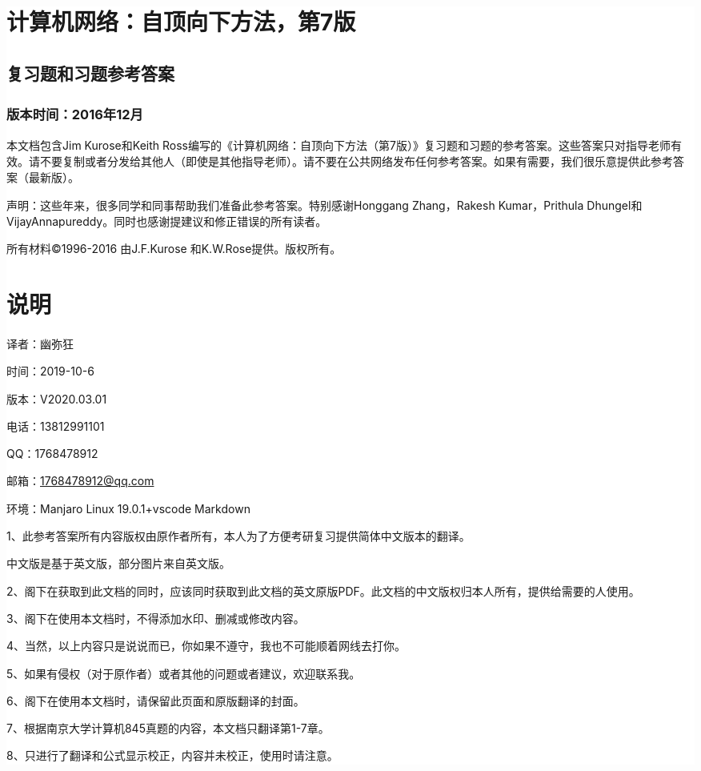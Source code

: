 <script type="text/javascript" src="http://cdn.mathjax.org/mathjax/latest/MathJax.js?config=TeX-AMS-MML_HTMLorMML"></script>
<script type="text/x-mathjax-config">
    MathJax.Hub.Config({ tex2jax: {inlineMath: [['$', '$']]}, messageStyle: "none" });
</script>

# 计算机网络：自顶向下方法，第7版

## 复习题和习题参考答案

### 版本时间：2016年12月

本文档包含Jim Kurose和Keith Ross编写的《计算机网络：自顶向下方法（第7版）》复习题和习题的参考答案。这些答案只对指导老师有效。请不要复制或者分发给其他人（即使是其他指导老师）。请不要在公共网络发布任何参考答案。如果有需要，我们很乐意提供此参考答案（最新版）。

声明：这些年来，很多同学和同事帮助我们准备此参考答案。特别感谢Honggang Zhang，Rakesh Kumar，Prithula Dhungel和VijayAnnapureddy。同时也感谢提建议和修正错误的所有读者。

所有材料©1996-2016 由J.F.Kurose 和K.W.Rose提供。版权所有。

<div STYLE="page-break-after: always;"></div>

# 说明

译者：幽弥狂

时间：2019-10-6

版本：V2020.03.01

电话：13812991101

QQ：1768478912

邮箱：1768478912@qq.com

环境：Manjaro Linux 19.0.1+vscode Markdown

1、此参考答案所有内容版权由原作者所有，本人为了方便考研复习提供简体中文版本的翻译。

中文版是基于英文版，部分图片来自英文版。

2、阁下在获取到此文档的同时，应该同时获取到此文档的英文原版PDF。此文档的中文版权归本人所有，提供给需要的人使用。

3、阁下在使用本文档时，不得添加水印、删减或修改内容。

4、当然，以上内容只是说说而已，你如果不遵守，我也不可能顺着网线去打你。

5、如果有侵权（对于原作者）或者其他的问题或者建议，欢迎联系我。

6、阁下在使用本文档时，请保留此页面和原版翻译的封面。

7、根据南京大学计算机845真题的内容，本文档只翻译第1-7章。

8、只进行了翻译和公式显示校正，内容并未校正，使用时请注意。

<div STYLE="page-break-after: always;"></div>
